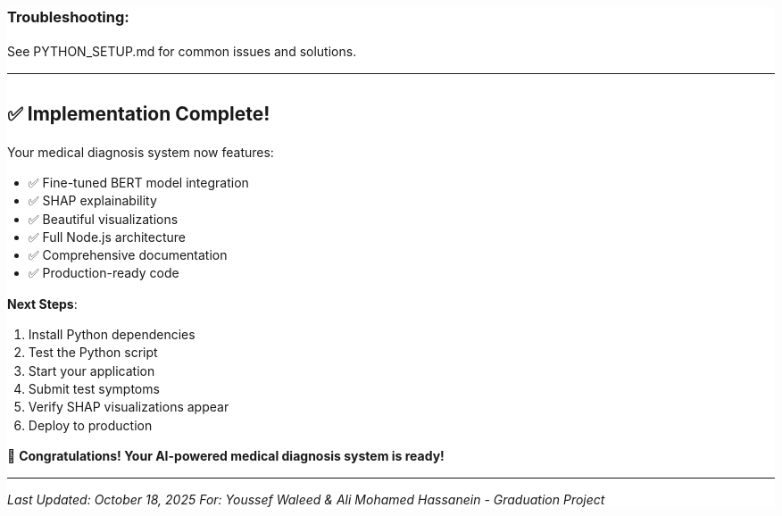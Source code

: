 ### Troubleshooting:
See PYTHON_SETUP.md for common issues and solutions.

---

## ✅ Implementation Complete!

Your medical diagnosis system now features:
- ✅ Fine-tuned BERT model integration
- ✅ SHAP explainability
- ✅ Beautiful visualizations
- ✅ Full Node.js architecture
- ✅ Comprehensive documentation
- ✅ Production-ready code

**Next Steps**:
1. Install Python dependencies
2. Test the Python script
3. Start your application
4. Submit test symptoms
5. Verify SHAP visualizations appear
6. Deploy to production

🎉 **Congratulations! Your AI-powered medical diagnosis system is ready!**

---

*Last Updated: October 18, 2025*
*For: Youssef Waleed & Ali Mohamed Hassanein - Graduation Project*


